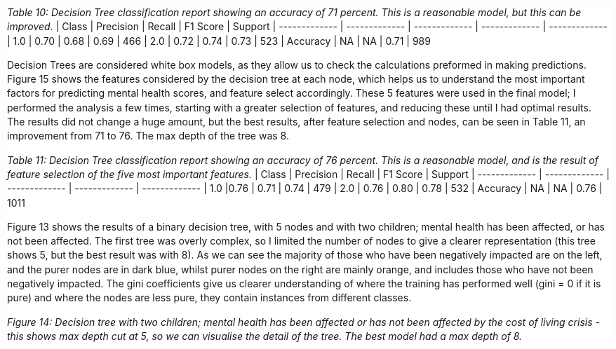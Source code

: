 *Table 10: Decision Tree classification report showing an accuracy of 71 percent. This is a reasonable model, but this can be improved.*
| Class  | Precision | Recall | F1 Score | Support
| ------------- | ------------- | ------------- | ------------- | -------------
| 1.0 | 0.70 | 0.68 | 0.69 | 466
| 2.0 | 0.72 | 0.74 | 0.73 | 523
| Accuracy | NA | NA | 0.71 | 989 

Decision Trees are considered white box models, as they allow us to check the calculations preformed in making predictions. Figure 15 shows the features considered by the decision tree at each node, which helps us to understand the most important factors for predicting mental health scores, and feature select accordingly. These 5 features were used in the final model; I performed the analysis a few times, starting with a greater selection of features, and reducing these until I had optimal results. The results did not change a huge amount, but the best results, after feature selection and nodes, can be seen in Table 11, an improvement from 71 to 76. The max depth of the tree was 8.

*Table 11: Decision Tree classification report showing an accuracy of 76 percent. This is a reasonable model, and is the result of feature selection of the five most important features.*
| Class  | Precision | Recall | F1 Score | Support
| ------------- | ------------- | ------------- | ------------- | -------------
| 1.0 |0.76 | 0.71 | 0.74 | 479
| 2.0 | 0.76 | 0.80 | 0.78 | 532
| Accuracy | NA | NA | 0.76 | 1011

Figure 13 shows the results of a binary decision tree, with 5 nodes and with two children; mental health has been affected, or has not been affected. The first tree was overly complex, so I limited the number of nodes to give a clearer representation (this tree shows 5, but the best result was with 8). As we can see the majority of those who have been negatively impacted are on the left, and the purer nodes are in dark blue, whilst purer nodes on the right are mainly orange, and includes those who have not been negatively impacted. The gini coefficients give us clearer understanding of where the training has performed well (gini = 0 if it is pure) and where the nodes are less pure, they contain instances from different classes.

*Figure 14: Decision tree with two children; mental health has been affected or has not been affected by the cost of living crisis - this shows max depth cut at 5, so we can visualise the detail of the tree. The best model had a max depth of 8.*